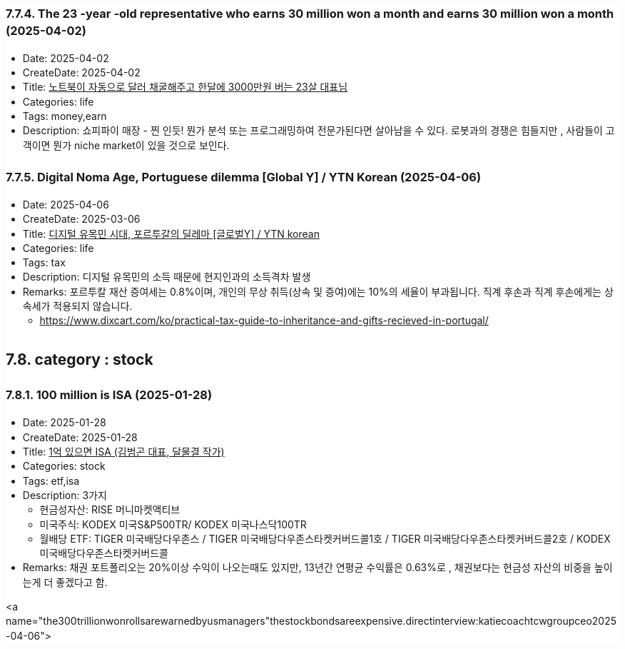 <a name="the23-year-oldrepresentativewhoearns30millionwonamonthandearns30millionwonamonth2025-04-02"></a>

### 7.7.4\. The 23 -year -old representative who earns 30 million won a month and earns 30 million won a month (2025-04-02)
- Date: 2025-04-02
- CreateDate: 2025-04-02
- Title: [노트북이 자동으로 달러 채굴해주고 한달에 3000만원 버는 23살 대표님](https://www.youtube.com/watch?v=Ql7LcqatDzc&list=WL&index=4&t=615s)
- Categories: life
- Tags: money,earn
- Description: 쇼피파이 매장 - 찐 인듯!  뭔가 분석 또는 프로그래밍하여 전문가된다면 살아남을 수 있다. 로봇과의 경쟁은 힘들지만 , 사람들이 고객이면 뭔가 niche market이 있을 것으로 보인다.

<a name="digitalnomaageportuguesedilemma[globaly]/ytnkorean2025-04-06"></a>

### 7.7.5\. Digital Noma Age, Portuguese dilemma [Global Y] / YTN Korean (2025-04-06)
- Date: 2025-04-06
- CreateDate: 2025-03-06
- Title: [디지털 유목민 시대, 포르투갈의 딜레마 [글로벌Y] / YTN korean](https://www.youtube.com/watch?v=BNlXWyfiwWo&ab_channel=YTNkorean)
- Categories: life
- Tags: tax
- Description: 디지털 유목민의 소득 때문에 현지인과의 소득격차 발생
- Remarks: 포르투칼 재산 증여세는 0.8%이며, 개인의 무상 취득(상속 및 증여)에는 10%의 세율이 부과됩니다. 직계 후손과 직계 후손에게는 상속세가 적용되지 않습니다.
  - https://www.dixcart.com/ko/practical-tax-guide-to-inheritance-and-gifts-recieved-in-portugal/


<a name="category:stock"></a>

## 7.8\. category : stock
<a name="100millionisisa2025-01-28"></a>

### 7.8.1\. 100 million is ISA (2025-01-28)
- Date: 2025-01-28
- CreateDate: 2025-01-28
- Title: [1억 있으면 ISA (김범곤 대표, 달물결 작가)](https://www.youtube.com/watch?v=H0hDNLlhVAc&ab_channel=%EB%B6%80%ED%8B%B0%ED%94%8C-%EB%B6%80%EC%9D%98%EB%B0%B0%EC%88%98%EB%A5%BC%EB%86%92%EC%97%AC%EB%9D%BC)
- Categories: stock
- Tags: etf,isa
- Description: 3가지
  - 현금성자산: RISE 머니마켓액티브
  - 미국주식: KODEX 미국S&P500TR/ KODEX 미국나스닥100TR
  - 월배당 ETF: TIGER 미국배당다우존스 / TIGER 미국배당다우존스타켓커버드콜1호 / TIGER 미국배당다우존스타켓커버드콜2호 / KODEX 미국배당다우존스타켓커버드콜
- Remarks: 채권 포트폴리오는 20%이상 수익이 나오는때도 있지만, 13년간 연평균 수익률은 0.63%로 , 채권보다는 현금성 자산의 비중을 높이는게 더 좋겠다고 함.

<a name="the300trillionwonrollsarewarnedbyusmanagers"thestockbondsareexpensive.directinterview:katiecoachtcwgroupceo2025-04-06"></a>
